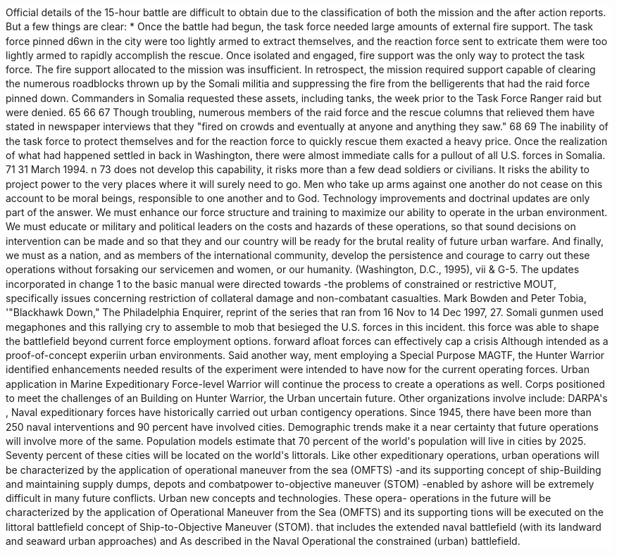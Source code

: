 Official details of the 15-hour battle are difficult to obtain due to the classification of both the mission and the after action reports. But a few things are clear: * Once the battle had begun, the task force needed large amounts of external fire support. The task force pinned d6wn in the city were too lightly armed to extract themselves, and the reaction force sent to extricate them were too lightly armed to rapidly accomplish the rescue.
Once isolated and engaged, fire support was the only way to protect the task force.
The fire support allocated to the mission was insufficient. In retrospect, the mission required support capable of clearing the numerous roadblocks thrown up by the Somali militia and suppressing the fire from the belligerents that had the raid force pinned down.
Commanders in Somalia requested these assets, including tanks, the week prior to the Task Force Ranger raid but were denied. 
65
66
67
Though troubling, numerous members of the raid force and the rescue columns that relieved them have stated in newspaper interviews that they "fired on crowds and eventually at anyone and anything they saw." 
68
69
The inability of the task force to protect themselves and for the reaction force to quickly rescue them exacted a heavy price. Once the realization of what had happened settled in back in Washington, there were almost immediate calls for a pullout of all U.S. forces in Somalia. 
71
31 March 1994. n
73
does not develop this capability, it risks more than a few dead soldiers or civilians. It risks the ability to project power to the very places where it will surely need to go.
Men who take up arms against one another do not cease on this account to be moral beings, responsible to one another and to God. 
Technology improvements and doctrinal updates are only part of the answer. We must enhance our force structure and training to maximize our ability to operate in the urban environment. We must educate or military and political leaders on the costs and hazards of these operations, so that sound decisions on intervention can be made and so that they and our country will be ready for the brutal reality of future urban warfare. And finally, we must as a nation, and as members of the international community, develop the persistence and courage to carry out these operations without forsaking our servicemen and women, or our humanity.   (Washington, D.C., 1995), vii & G-5. The updates incorporated in change 1 to the basic manual were directed towards -the problems of constrained or restrictive MOUT, specifically issues concerning restriction of collateral damage and non-combatant casualties.
Mark Bowden and Peter Tobia, '"Blackhawk Down," The Philadelphia Enquirer, reprint of the series that ran from 16 Nov to 14 Dec 1997, 27. Somali gunmen used megaphones and this rallying cry to assemble to mob that besieged the U.S. forces in this incident.   this force was able to shape the battlefield beyond current force employment options.
forward afloat forces can effectively cap a crisis Although intended as a proof-of-concept experiin urban environments. Said another way, ment employing a Special Purpose MAGTF, the Hunter Warrior identified enhancements needed results of the experiment were intended to have now for the current operating forces. Urban application in Marine Expeditionary Force-level Warrior will continue the process to create a operations as well.
Corps positioned to meet the challenges of an Building on Hunter Warrior, the Urban uncertain future. 
Other organizations involve include: DARPA's , 
Naval expeditionary forces have historically carried out urban contigency operations. Since 1945, there have been more than 250 naval interventions and 90 percent have involved cities.
Demographic trends make it a near certainty that future operations will involve more of the same. Population models estimate that 70 percent of the world's population will live in cities by 2025. Seventy percent of these cities will be located on the world's littorals.
Like other expeditionary operations, urban operations will be characterized by the application of operational maneuver from the sea (OMFTS) -and its supporting concept of ship-Building and maintaining supply dumps, depots and combatpower to-objective maneuver (STOM) -enabled by ashore will be extremely difficult in many future conflicts. Urban new concepts and technologies. These opera- operations in the future will be characterized by the application of Operational Maneuver from the Sea (OMFTS) and its supporting tions will be executed on the littoral battlefield concept of Ship-to-Objective Maneuver (STOM).
that includes the extended naval battlefield (with its landward and seaward urban approaches) and
As described in the Naval Operational the constrained (urban) battlefield.